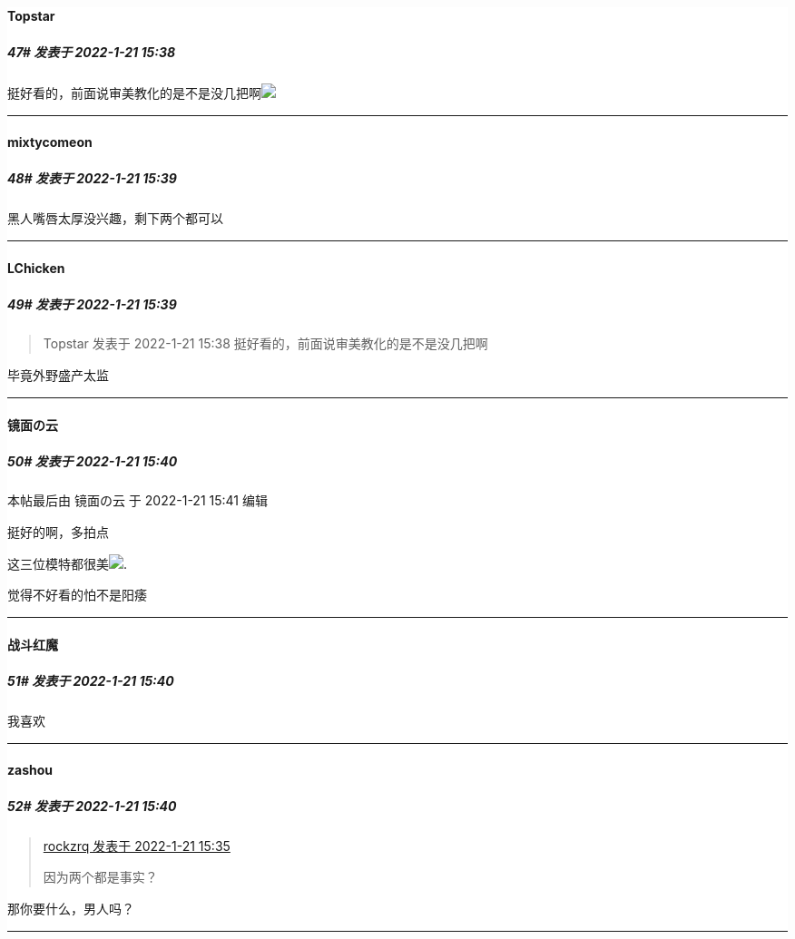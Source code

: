 ####  Topstar  
##### 47#       发表于 2022-1-21 15:38

挺好看的，前面说审美教化的是不是没几把啊<img src="https://static.saraba1st.com/image/smiley/face2017/004.gif" referrerpolicy="no-referrer">

*****

####  mixtycomeon  
##### 48#       发表于 2022-1-21 15:39

黑人嘴唇太厚没兴趣，剩下两个都可以

*****

####  LChicken  
##### 49#       发表于 2022-1-21 15:39

<blockquote>Topstar 发表于 2022-1-21 15:38
挺好看的，前面说审美教化的是不是没几把啊</blockquote>
毕竟外野盛产太监

*****

####  镜面の云  
##### 50#       发表于 2022-1-21 15:40

 本帖最后由 镜面の云 于 2022-1-21 15:41 编辑 

挺好的啊，多拍点

这三位模特都很美<img src="https://static.saraba1st.com/image/smiley/face2017/072.png" referrerpolicy="no-referrer">.

觉得不好看的怕不是阳痿

*****

####  战斗红魔  
##### 51#       发表于 2022-1-21 15:40

我喜欢

*****

####  zashou  
##### 52#       发表于 2022-1-21 15:40

<blockquote><a href="httphttps://bbs.saraba1st.com/2b/forum.php?mod=redirect&amp;goto=findpost&amp;pid=54379973&amp;ptid=2048593" target="_blank">rockzrq 发表于 2022-1-21 15:35</a>

因为两个都是事实？</blockquote>
那你要什么，男人吗？

*****
